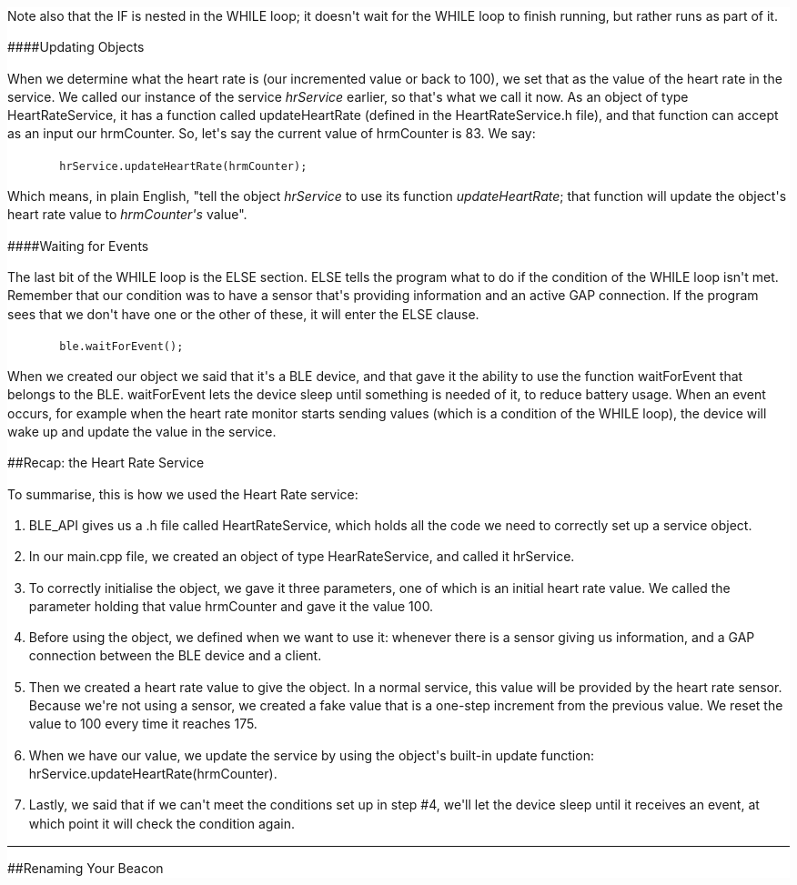 Note also that the IF is nested in the WHILE loop; it doesn't wait for the WHILE loop to finish running, but rather runs as part of it.

####Updating Objects

When we determine what the heart rate is (our incremented value or back to 100), we set that as the value of the heart rate in the service. We called our instance of the service *hrService* earlier, so that's what we call it now. As an object of type HeartRateService, it has a function called updateHeartRate (defined in the HeartRateService.h file), and that function can accept as an input our hrmCounter. So, let's say the current value of hrmCounter is 83. We say:

            hrService.updateHeartRate(hrmCounter);

Which means, in plain English, "tell the object *hrService* to use its function *updateHeartRate*; that function will update the object's heart rate value to *hrmCounter's* value".

####Waiting for Events

The last bit of the WHILE loop is the ELSE section. ELSE tells the program what to do if the condition of the WHILE loop isn't met. Remember that our condition was to have a sensor that's providing information and an active GAP connection. If the program sees that we don't have one or the other of these, it will enter the ELSE clause. 

            ble.waitForEvent();

When we created our object we said that it's a BLE device, and that gave it the ability to use the function waitForEvent that belongs to the BLE. waitForEvent lets the device sleep until something is needed of it, to reduce battery usage. When an event occurs, for example when the heart rate monitor starts sending values (which is a condition of the WHILE loop), the device will wake up and update the value in the service. 

##Recap: the Heart Rate Service

To summarise, this is how we used the Heart Rate service:

1. BLE_API gives us a .h file called HeartRateService, which holds all the code we need to correctly set up a service object.

2. In our main.cpp file, we created an object of type HearRateService, and called it hrService.

3. To correctly initialise the object, we gave it three parameters, one of which is an initial heart rate value. We called the parameter holding that value hrmCounter and gave it the value 100.

4. Before using the object, we defined when we want to use it: whenever there is a sensor giving us information, and a GAP connection between the BLE device and a client.

5. Then we created a heart rate value to give the object. In a normal service, this value will be provided by the heart rate sensor. Because we're not using a sensor, we created a fake value that is a one-step increment from the previous value. We reset the value to 100 every time it reaches 175.

6. When we have our value, we update the service by using the object's built-in update function: hrService.updateHeartRate(hrmCounter).

7. Lastly, we said that if we can't meet the conditions set up in step #4, we'll let the device sleep until it receives an event, at which point it will check the condition again. 

___

<a name="renamebeacon"/>
##Renaming Your Beacon
</a>

